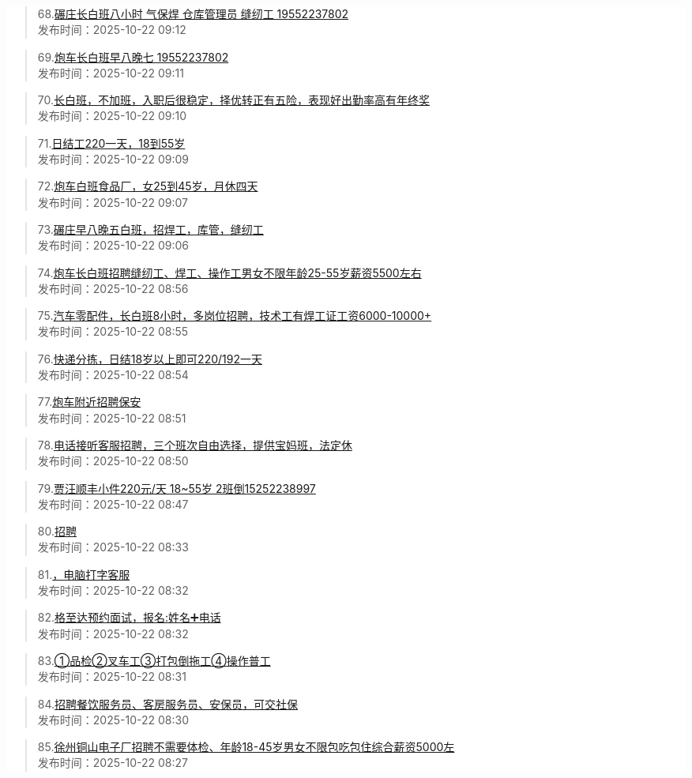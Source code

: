>68.[碾庄长白班八小时 气保焊 仓库管理员 缝纫工 19552237802](https://www.pzzc.net/forum.php?mod=viewthread&tid=10554711)<br>
>发布时间：2025-10-22 09:12

>69.[炮车长白班早八晚七  19552237802](https://www.pzzc.net/forum.php?mod=viewthread&tid=10554710)<br>
>发布时间：2025-10-22 09:11

>70.[长白班，不加班，入职后很稳定，择优转正有五险，表现好出勤率高有年终奖](https://www.pzzc.net/forum.php?mod=viewthread&tid=10554709)<br>
>发布时间：2025-10-22 09:10

>71.[日结工220一天，18到55岁](https://www.pzzc.net/forum.php?mod=viewthread&tid=10554708)<br>
>发布时间：2025-10-22 09:09

>72.[炮车白班食品厂，女25到45岁，月休四天](https://www.pzzc.net/forum.php?mod=viewthread&tid=10554707)<br>
>发布时间：2025-10-22 09:07

>73.[碾庄早八晚五白班，招焊工，库管，缝纫工](https://www.pzzc.net/forum.php?mod=viewthread&tid=10554706)<br>
>发布时间：2025-10-22 09:06

>74.[炮车长白班招聘缝纫工、焊工、操作工男女不限年龄25-55岁薪资5500左右](https://www.pzzc.net/forum.php?mod=viewthread&tid=10554702)<br>
>发布时间：2025-10-22 08:56

>75.[汽车零配件，长白班8小时，多岗位招聘，技术工有焊工证工资6000-10000+](https://www.pzzc.net/forum.php?mod=viewthread&tid=10554701)<br>
>发布时间：2025-10-22 08:55

>76.[快递分拣，日结18岁以上即可220/192一天](https://www.pzzc.net/forum.php?mod=viewthread&tid=10554700)<br>
>发布时间：2025-10-22 08:54

>77.[炮车附近招聘保安](https://www.pzzc.net/forum.php?mod=viewthread&tid=10554699)<br>
>发布时间：2025-10-22 08:51

>78.[电话接听客服招聘，三个班次自由选择，提供宝妈班，法定休](https://www.pzzc.net/forum.php?mod=viewthread&tid=10554697)<br>
>发布时间：2025-10-22 08:50

>79.[贾汪顺丰小件220元/天  18~55岁   2班倒15252238997](https://www.pzzc.net/forum.php?mod=viewthread&tid=10554696)<br>
>发布时间：2025-10-22 08:47

>80.[招聘](https://www.pzzc.net/forum.php?mod=viewthread&tid=10554692)<br>
>发布时间：2025-10-22 08:33

>81.[，电脑打字客服](https://www.pzzc.net/forum.php?mod=viewthread&tid=10554691)<br>
>发布时间：2025-10-22 08:32

>82.[格至达预约面试，报名:姓名➕电话](https://www.pzzc.net/forum.php?mod=viewthread&tid=10554690)<br>
>发布时间：2025-10-22 08:32

>83.[①品检②叉车工③打包倒拖工④操作普工](https://www.pzzc.net/forum.php?mod=viewthread&tid=10554689)<br>
>发布时间：2025-10-22 08:31

>84.[招聘餐饮服务员、客房服务员、安保员，可交社保](https://www.pzzc.net/forum.php?mod=viewthread&tid=10554688)<br>
>发布时间：2025-10-22 08:30

>85.[徐州铜山电子厂招聘不需要体检、年龄18-45岁男女不限包吃包住综合薪资5000左](https://www.pzzc.net/forum.php?mod=viewthread&tid=10554684)<br>
>发布时间：2025-10-22 08:27
